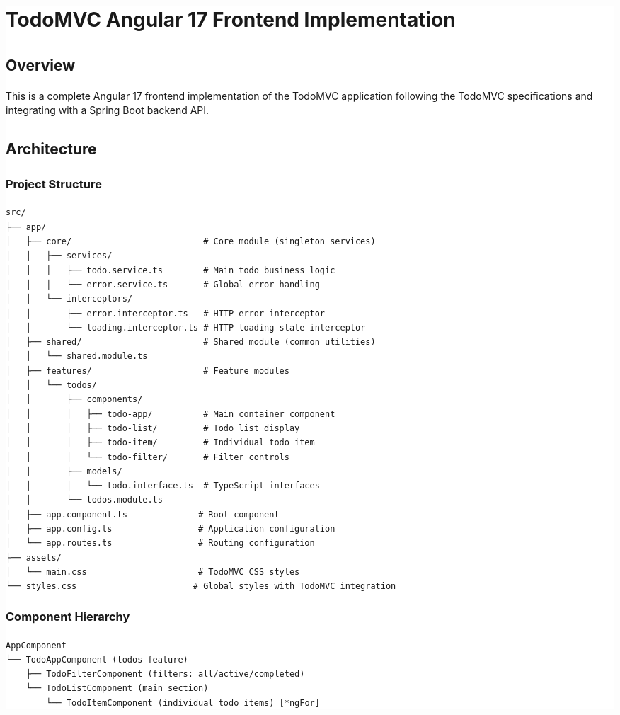 # TodoMVC Angular 17 Frontend Implementation

## Overview

This is a complete Angular 17 frontend implementation of the TodoMVC application following the TodoMVC specifications and integrating with a Spring Boot backend API.

## Architecture

### Project Structure
```
src/
├── app/
│   ├── core/                          # Core module (singleton services)
│   │   ├── services/
│   │   │   ├── todo.service.ts        # Main todo business logic
│   │   │   └── error.service.ts       # Global error handling
│   │   └── interceptors/
│   │       ├── error.interceptor.ts   # HTTP error interceptor
│   │       └── loading.interceptor.ts # HTTP loading state interceptor
│   ├── shared/                        # Shared module (common utilities)
│   │   └── shared.module.ts
│   ├── features/                      # Feature modules
│   │   └── todos/
│   │       ├── components/
│   │       │   ├── todo-app/          # Main container component
│   │       │   ├── todo-list/         # Todo list display
│   │       │   ├── todo-item/         # Individual todo item
│   │       │   └── todo-filter/       # Filter controls
│   │       ├── models/
│   │       │   └── todo.interface.ts  # TypeScript interfaces
│   │       └── todos.module.ts
│   ├── app.component.ts              # Root component
│   ├── app.config.ts                 # Application configuration
│   └── app.routes.ts                 # Routing configuration
├── assets/
│   └── main.css                      # TodoMVC CSS styles
└── styles.css                       # Global styles with TodoMVC integration
```

### Component Hierarchy
```
AppComponent
└── TodoAppComponent (todos feature)
    ├── TodoFilterComponent (filters: all/active/completed)
    └── TodoListComponent (main section)
        └── TodoItemComponent (individual todo items) [*ngFor]
```
